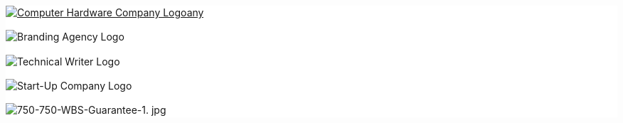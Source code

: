 [![Computer Hardware Company Logoany ](https://static.wixstatic.com/media/b0d63a_3314cd9fb82344198c292d6679778c1f~mv2.jpg/v1/fill/w_441,h_442,al_c,q_80,usm_0.66_1.00_0.01,enc_avif,quality_auto/Logo-1500-1500-Game-Monster.jpg)](https://www.webuildstores.co.uk/recent-logos)

![Branding Agency Logo](https://static.wixstatic.com/media/b0d63a_75b4ed15ea644ddcb55efc891a95926c~mv2.jpg/v1/fill/w_441,h_442,al_c,q_80,usm_0.66_1.00_0.01,enc_avif,quality_auto/1000-1000-Logo-Brand-Like-A-Pro-1.jpg)

![Technical Writer Logo](https://static.wixstatic.com/media/b0d63a_b17171b5138c4cb7a550ab65f1799f63~mv2.jpg/v1/fill/w_441,h_442,al_c,q_80,usm_0.66_1.00_0.01,enc_avif,quality_auto/1000-1000-Logo-Atbrook-1.jpg)

![Start-Up Company Logo](https://static.wixstatic.com/media/b0d63a_417d1cb21f564a7eaf16b0d17d9a39ff~mv2.jpg/v1/fill/w_441,h_442,al_c,q_80,usm_0.66_1.00_0.01,enc_avif,quality_auto/1500-1500-Logo-Ujeee-1.jpg)

![750-750-WBS-Guarantee-1. jpg](https://static.wixstatic.com/media/6b7f88_a675ac7772b54b729fec8f6a16b92078~mv2.jpg/v1/fill/w_154,h_154,al_c,q_80,usm_0.66_1.00_0.01,enc_avif,quality_auto/750-750-WBS-Guarantee-1.jpg)
